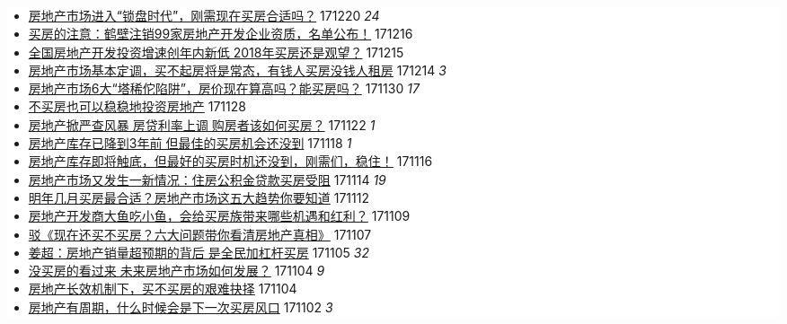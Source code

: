 - [房地产市场进入“锁盘时代”，刚需现在买房合适吗？](http://jkwz.applinzi.com/ittc/7048749240782685201.html#%E6%88%BF%E5%9C%B0%E4%BA%A7%E5%B8%82%E5%9C%BA%E8%BF%9B%E5%85%A5%E2%80%9C%E9%94%81%E7%9B%98%E6%97%B6%E4%BB%A3%E2%80%9D%EF%BC%8C%E5%88%9A%E9%9C%80%E7%8E%B0%E5%9C%A8%E4%B9%B0%E6%88%BF%E5%90%88%E9%80%82%E5%90%97%EF%BC%9F) 171220 *24* 
- [买房的注意：鹤壁注销99家房地产开发企业资质，名单公布！](http://jkwz.applinzi.com/ittc/7047816427896046608.html#%E4%B9%B0%E6%88%BF%E7%9A%84%E6%B3%A8%E6%84%8F%EF%BC%9A%E9%B9%A4%E5%A3%81%E6%B3%A8%E9%94%8099%E5%AE%B6%E6%88%BF%E5%9C%B0%E4%BA%A7%E5%BC%80%E5%8F%91%E4%BC%81%E4%B8%9A%E8%B5%84%E8%B4%A8%EF%BC%8C%E5%90%8D%E5%8D%95%E5%85%AC%E5%B8%83%EF%BC%81) 171216  
- [全国房地产开发投资增速创年内新低 2018年买房还是观望？](http://jkwz.applinzi.com/ittc/7047236041419785232.html#%E5%85%A8%E5%9B%BD%E6%88%BF%E5%9C%B0%E4%BA%A7%E5%BC%80%E5%8F%91%E6%8A%95%E8%B5%84%E5%A2%9E%E9%80%9F%E5%88%9B%E5%B9%B4%E5%86%85%E6%96%B0%E4%BD%8E+2018%E5%B9%B4%E4%B9%B0%E6%88%BF%E8%BF%98%E6%98%AF%E8%A7%82%E6%9C%9B%EF%BC%9F) 171215  
- [房地产市场基本定调，买不起房将是常态，有钱人买房没钱人租房](http://jkwz.applinzi.com/ittc/7046674183138837521.html#%E6%88%BF%E5%9C%B0%E4%BA%A7%E5%B8%82%E5%9C%BA%E5%9F%BA%E6%9C%AC%E5%AE%9A%E8%B0%83%EF%BC%8C%E4%B9%B0%E4%B8%8D%E8%B5%B7%E6%88%BF%E5%B0%86%E6%98%AF%E5%B8%B8%E6%80%81%EF%BC%8C%E6%9C%89%E9%92%B1%E4%BA%BA%E4%B9%B0%E6%88%BF%E6%B2%A1%E9%92%B1%E4%BA%BA%E7%A7%9F%E6%88%BF) 171214 *3* 
- [房地产市场6大“塔稀佗陷阱”，房价现在算高吗？能买房吗？](http://jkwz.applinzi.com/ittc/7041674047832720401.html#%E6%88%BF%E5%9C%B0%E4%BA%A7%E5%B8%82%E5%9C%BA6%E5%A4%A7%E2%80%9C%E5%A1%94%E7%A8%80%E4%BD%97%E9%99%B7%E9%98%B1%E2%80%9D%EF%BC%8C%E6%88%BF%E4%BB%B7%E7%8E%B0%E5%9C%A8%E7%AE%97%E9%AB%98%E5%90%97%EF%BC%9F%E8%83%BD%E4%B9%B0%E6%88%BF%E5%90%97%EF%BC%9F) 171130 *17* 
- [不买房也可以稳稳地投资房地产](http://jkwz.applinzi.com/ittc/7041041879888561168.html#%E4%B8%8D%E4%B9%B0%E6%88%BF%E4%B9%9F%E5%8F%AF%E4%BB%A5%E7%A8%B3%E7%A8%B3%E5%9C%B0%E6%8A%95%E8%B5%84%E6%88%BF%E5%9C%B0%E4%BA%A7) 171128  
- [房地产掀严查风暴 房贷利率上调 购房者该如何买房？](http://jkwz.applinzi.com/ittc/7038725910772073488.html#%E6%88%BF%E5%9C%B0%E4%BA%A7%E6%8E%80%E4%B8%A5%E6%9F%A5%E9%A3%8E%E6%9A%B4+%E6%88%BF%E8%B4%B7%E5%88%A9%E7%8E%87%E4%B8%8A%E8%B0%83+%E8%B4%AD%E6%88%BF%E8%80%85%E8%AF%A5%E5%A6%82%E4%BD%95%E4%B9%B0%E6%88%BF%EF%BC%9F) 171122 *1* 
- [房地产库存已降到3年前 但最佳的买房机会还没到](http://jkwz.applinzi.com/ittc/7037283233631306769.html#%E6%88%BF%E5%9C%B0%E4%BA%A7%E5%BA%93%E5%AD%98%E5%B7%B2%E9%99%8D%E5%88%B03%E5%B9%B4%E5%89%8D+%E4%BD%86%E6%9C%80%E4%BD%B3%E7%9A%84%E4%B9%B0%E6%88%BF%E6%9C%BA%E4%BC%9A%E8%BF%98%E6%B2%A1%E5%88%B0) 171118 *1* 
- [房地产库存即将触底，但最好的买房时机还没到，刚需们，稳住！](http://jkwz.applinzi.com/ittc/7036548879007351824.html#%E6%88%BF%E5%9C%B0%E4%BA%A7%E5%BA%93%E5%AD%98%E5%8D%B3%E5%B0%86%E8%A7%A6%E5%BA%95%EF%BC%8C%E4%BD%86%E6%9C%80%E5%A5%BD%E7%9A%84%E4%B9%B0%E6%88%BF%E6%97%B6%E6%9C%BA%E8%BF%98%E6%B2%A1%E5%88%B0%EF%BC%8C%E5%88%9A%E9%9C%80%E4%BB%AC%EF%BC%8C%E7%A8%B3%E4%BD%8F%EF%BC%81) 171116  
- [房地产市场又发生一新情况：住房公积金贷款买房受阻](http://jkwz.applinzi.com/ittc/7035931870204789776.html#%E6%88%BF%E5%9C%B0%E4%BA%A7%E5%B8%82%E5%9C%BA%E5%8F%88%E5%8F%91%E7%94%9F%E4%B8%80%E6%96%B0%E6%83%85%E5%86%B5%EF%BC%9A%E4%BD%8F%E6%88%BF%E5%85%AC%E7%A7%AF%E9%87%91%E8%B4%B7%E6%AC%BE%E4%B9%B0%E6%88%BF%E5%8F%97%E9%98%BB) 171114 *19* 
- [明年几月买房最合适？房地产市场这五大趋势你要知道](http://jkwz.applinzi.com/ittc/7035004493538788369.html#%E6%98%8E%E5%B9%B4%E5%87%A0%E6%9C%88%E4%B9%B0%E6%88%BF%E6%9C%80%E5%90%88%E9%80%82%EF%BC%9F%E6%88%BF%E5%9C%B0%E4%BA%A7%E5%B8%82%E5%9C%BA%E8%BF%99%E4%BA%94%E5%A4%A7%E8%B6%8B%E5%8A%BF%E4%BD%A0%E8%A6%81%E7%9F%A5%E9%81%93) 171112  
- [房地产开发商大鱼吃小鱼，会给买房族带来哪些机遇和红利？](http://jkwz.applinzi.com/ittc/7033873746165761041.html#%E6%88%BF%E5%9C%B0%E4%BA%A7%E5%BC%80%E5%8F%91%E5%95%86%E5%A4%A7%E9%B1%BC%E5%90%83%E5%B0%8F%E9%B1%BC%EF%BC%8C%E4%BC%9A%E7%BB%99%E4%B9%B0%E6%88%BF%E6%97%8F%E5%B8%A6%E6%9D%A5%E5%93%AA%E4%BA%9B%E6%9C%BA%E9%81%87%E5%92%8C%E7%BA%A2%E5%88%A9%EF%BC%9F) 171109  
- [驳《现在还买不买房？六大问题带你看清房地产真相》](http://jkwz.applinzi.com/ittc/7033164089482806289.html#%E9%A9%B3%E3%80%8A%E7%8E%B0%E5%9C%A8%E8%BF%98%E4%B9%B0%E4%B8%8D%E4%B9%B0%E6%88%BF%EF%BC%9F%E5%85%AD%E5%A4%A7%E9%97%AE%E9%A2%98%E5%B8%A6%E4%BD%A0%E7%9C%8B%E6%B8%85%E6%88%BF%E5%9C%B0%E4%BA%A7%E7%9C%9F%E7%9B%B8%E3%80%8B) 171107  
- [姜超：房地产销量超预期的背后 是全民加杠杆买房](http://jkwz.applinzi.com/ittc/7032417240027235344.html#%E5%A7%9C%E8%B6%85%EF%BC%9A%E6%88%BF%E5%9C%B0%E4%BA%A7%E9%94%80%E9%87%8F%E8%B6%85%E9%A2%84%E6%9C%9F%E7%9A%84%E8%83%8C%E5%90%8E+%E6%98%AF%E5%85%A8%E6%B0%91%E5%8A%A0%E6%9D%A0%E6%9D%86%E4%B9%B0%E6%88%BF) 171105 *32* 
- [没买房的看过来 未来房地产市场如何发展？](http://jkwz.applinzi.com/ittc/7032043023184167952.html#%E6%B2%A1%E4%B9%B0%E6%88%BF%E7%9A%84%E7%9C%8B%E8%BF%87%E6%9D%A5+%E6%9C%AA%E6%9D%A5%E6%88%BF%E5%9C%B0%E4%BA%A7%E5%B8%82%E5%9C%BA%E5%A6%82%E4%BD%95%E5%8F%91%E5%B1%95%EF%BC%9F) 171104 *9* 
- [房地产长效机制下，买不买房的艰难抉择](http://jkwz.applinzi.com/ittc/7032017152125699088.html#%E6%88%BF%E5%9C%B0%E4%BA%A7%E9%95%BF%E6%95%88%E6%9C%BA%E5%88%B6%E4%B8%8B%EF%BC%8C%E4%B9%B0%E4%B8%8D%E4%B9%B0%E6%88%BF%E7%9A%84%E8%89%B0%E9%9A%BE%E6%8A%89%E6%8B%A9) 171104  
- [房地产有周期，什么时候会是下一次买房风口](http://jkwz.applinzi.com/ittc/7031433357974570001.html#%E6%88%BF%E5%9C%B0%E4%BA%A7%E6%9C%89%E5%91%A8%E6%9C%9F%EF%BC%8C%E4%BB%80%E4%B9%88%E6%97%B6%E5%80%99%E4%BC%9A%E6%98%AF%E4%B8%8B%E4%B8%80%E6%AC%A1%E4%B9%B0%E6%88%BF%E9%A3%8E%E5%8F%A3) 171102 *3* 
